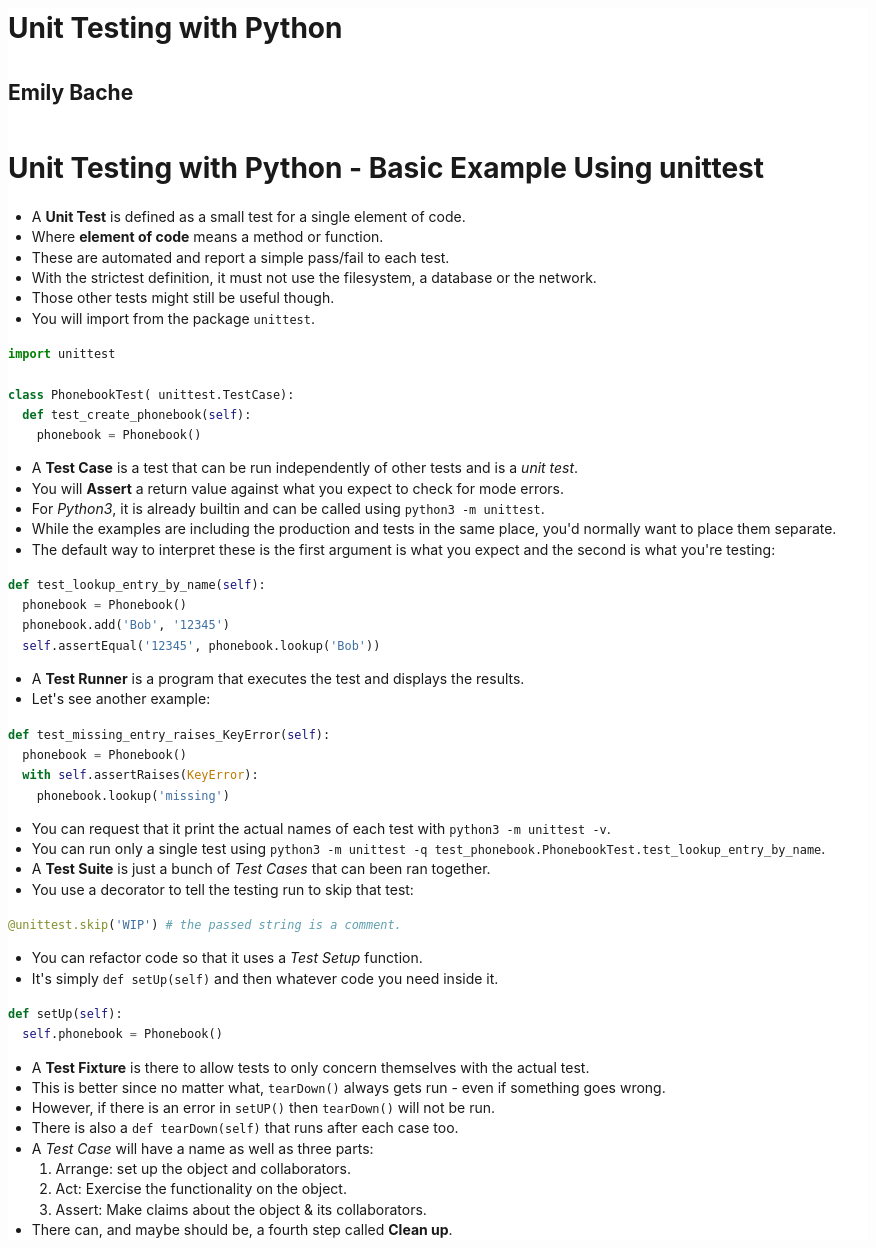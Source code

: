 # Unit Testing with Python
## Emily Bache

# Unit Testing with Python - Basic Example Using unittest
- A **Unit Test** is defined as a small test for a single element of code.
- Where **element of code** means a method or function.
- These are automated and report a simple pass/fail to each test.
- With the strictest definition, it must not use the filesystem, a database or the network.
- Those other tests might still be useful though.
- You will import from the package `unittest`.
```python
import unittest

class PhonebookTest( unittest.TestCase):
  def test_create_phonebook(self):
    phonebook = Phonebook()
```
- A **Test Case** is a test that can be run independently of other tests and is a *unit test*.
- You will **Assert** a return value against what you expect to check for mode errors.
- For *Python3*, it is already builtin and can be called using `python3 -m unittest`.
- While the examples are including the production and tests in the same place, you'd normally want to place them separate.
- The default way to interpret these is the first argument is what you expect and the second is what you're testing:
```python
def test_lookup_entry_by_name(self):
  phonebook = Phonebook()
  phonebook.add('Bob', '12345')
  self.assertEqual('12345', phonebook.lookup('Bob'))
```
- A **Test Runner** is a program that executes the test and displays the results.
- Let's see another example:
```python
def test_missing_entry_raises_KeyError(self):
  phonebook = Phonebook()
  with self.assertRaises(KeyError):
    phonebook.lookup('missing')
```
- You can request that it print the actual names of each test with `python3 -m unittest -v`.
- You can run only a single test using `python3 -m unittest -q test_phonebook.PhonebookTest.test_lookup_entry_by_name`.
- A **Test Suite** is just a bunch of *Test Cases* that can been ran together.
- You use a decorator to tell the testing run to skip that test:
```python
@unittest.skip('WIP') # the passed string is a comment.
```
- You can refactor code so that it uses a *Test Setup* function.
- It's simply `def setUp(self)` and then whatever code you need inside it.
```python
def setUp(self):
  self.phonebook = Phonebook()
```
- A **Test Fixture** is there to allow tests to only concern themselves with the actual test.
- This is better since no matter what, `tearDown()` always gets run - even if something goes  wrong.
- However, if there is an error in `setUP()` then `tearDown()` will not be run.
- There is also a `def tearDown(self)` that runs after each case too.
- A *Test Case* will have a name as well as three parts:
  1. Arrange: set up the object and collaborators.
  2. Act: Exercise the functionality on the object.
  3. Assert: Make claims about the object & its collaborators.
- There can, and maybe should be, a fourth step called **Clean up**.